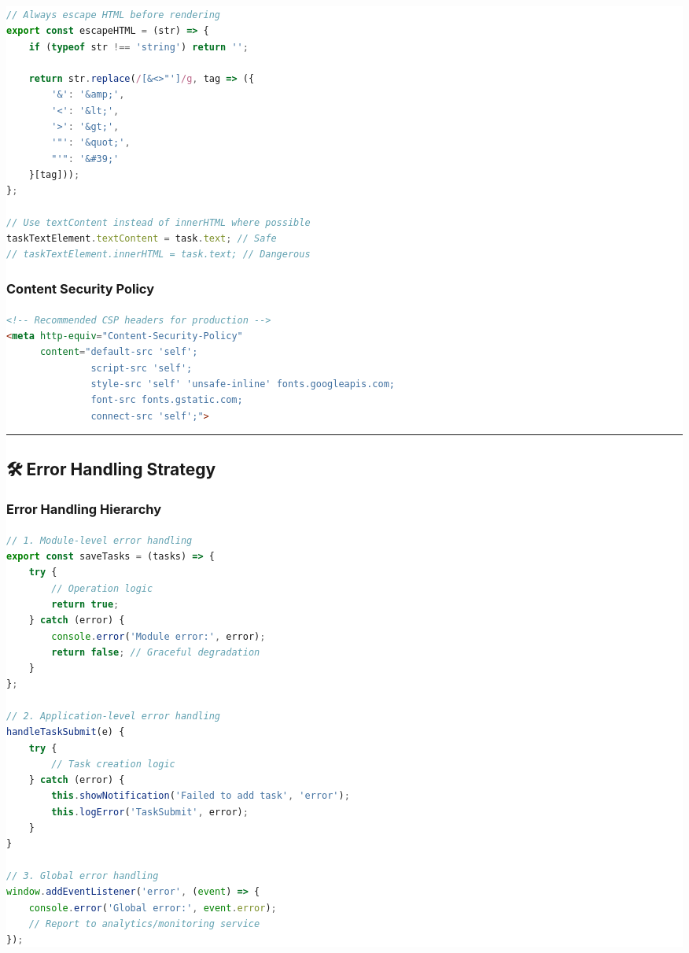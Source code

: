 ```javascript
// Always escape HTML before rendering
export const escapeHTML = (str) => {
    if (typeof str !== 'string') return '';
    
    return str.replace(/[&<>"']/g, tag => ({
        '&': '&amp;',
        '<': '&lt;',
        '>': '&gt;',
        '"': '&quot;',
        "'": '&#39;'
    }[tag]));
};

// Use textContent instead of innerHTML where possible
taskTextElement.textContent = task.text; // Safe
// taskTextElement.innerHTML = task.text; // Dangerous
```

### Content Security Policy

```html
<!-- Recommended CSP headers for production -->
<meta http-equiv="Content-Security-Policy" 
      content="default-src 'self'; 
               script-src 'self'; 
               style-src 'self' 'unsafe-inline' fonts.googleapis.com;
               font-src fonts.gstatic.com;
               connect-src 'self';">
```

---

## 🛠️ Error Handling Strategy

### Error Handling Hierarchy

```javascript
// 1. Module-level error handling
export const saveTasks = (tasks) => {
    try {
        // Operation logic
        return true;
    } catch (error) {
        console.error('Module error:', error);
        return false; // Graceful degradation
    }
};

// 2. Application-level error handling
handleTaskSubmit(e) {
    try {
        // Task creation logic
    } catch (error) {
        this.showNotification('Failed to add task', 'error');
        this.logError('TaskSubmit', error);
    }
}

// 3. Global error handling
window.addEventListener('error', (event) => {
    console.error('Global error:', event.error);
    // Report to analytics/monitoring service
});

```